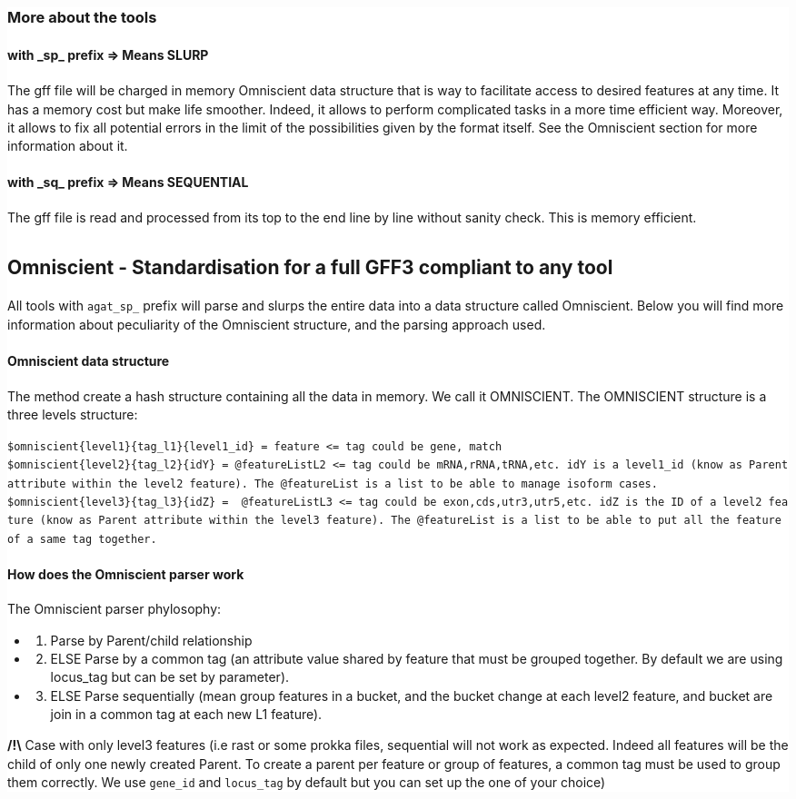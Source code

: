 ### More about the tools

#### with \_sp\_ prefix => Means SLURP

The gff file will be charged in memory Omniscient data structure that is way to facilitate access to desired features at any time.
It has a memory cost but make life smoother. Indeed, it allows to perform complicated tasks in a more time efficient way.
Moreover, it allows to fix all potential errors in the limit of the possibilities given by the format itself.
See the Omniscient section for more information about it.  

#### with \_sq\_ prefix => Means SEQUENTIAL

The gff file is read and processed from its top to the end line by line without sanity check. This is memory efficient.

## Omniscient - Standardisation for a full GFF3 compliant to any tool  

All tools with `agat_sp_` prefix will parse and slurps the entire data into a data structure called Omniscient.
Below you will find more information about peculiarity of the Omniscient structure,
and the parsing approach used.

#### Omniscient data structure

The method create a hash structure containing all the data in memory. We call it OMNISCIENT. The OMNISCIENT structure is a three levels structure:
```
$omniscient{level1}{tag_l1}{level1_id} = feature <= tag could be gene, match  
$omniscient{level2}{tag_l2}{idY} = @featureListL2 <= tag could be mRNA,rRNA,tRNA,etc. idY is a level1_id (know as Parent attribute within the level2 feature). The @featureList is a list to be able to manage isoform cases.  
$omniscient{level3}{tag_l3}{idZ} =  @featureListL3 <= tag could be exon,cds,utr3,utr5,etc. idZ is the ID of a level2 feature (know as Parent attribute within the level3 feature). The @featureList is a list to be able to put all the feature of a same tag together.  
```

#### How does the Omniscient parser work

The Omniscient parser phylosophy:
  * 1) Parse by Parent/child relationship  
  * 2) ELSE Parse by a common tag  (an attribute value shared by feature that must be grouped together. By default we are using locus_tag but can be set by parameter).  
  * 3) ELSE Parse sequentially (mean group features in a bucket, and the bucket change at each level2 feature, and bucket are join in a common tag at each new L1 feature).  

**/!\\** Case with only level3 features (i.e rast or some prokka files, sequential will not work as expected. Indeed all features will be the child of only one newly created Parent. To create a parent per feature or group of features, a common tag must be used to group them correctly. We use `gene_id` and `locus_tag` by default but you can set up the one of your choice)
